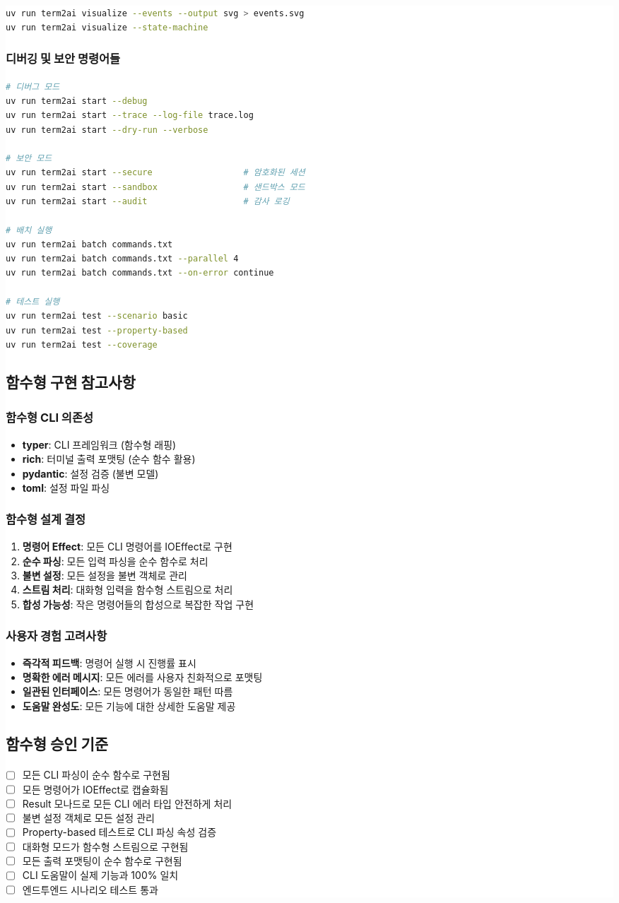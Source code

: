 ```bash
uv run term2ai visualize --events --output svg > events.svg
uv run term2ai visualize --state-machine
```

### 디버깅 및 보안 명령어들
```bash
# 디버그 모드
uv run term2ai start --debug
uv run term2ai start --trace --log-file trace.log
uv run term2ai start --dry-run --verbose

# 보안 모드
uv run term2ai start --secure                  # 암호화된 세션
uv run term2ai start --sandbox                 # 샌드박스 모드
uv run term2ai start --audit                   # 감사 로깅

# 배치 실행
uv run term2ai batch commands.txt
uv run term2ai batch commands.txt --parallel 4
uv run term2ai batch commands.txt --on-error continue

# 테스트 실행
uv run term2ai test --scenario basic
uv run term2ai test --property-based
uv run term2ai test --coverage
```

## 함수형 구현 참고사항

### 함수형 CLI 의존성
- **typer**: CLI 프레임워크 (함수형 래핑)
- **rich**: 터미널 출력 포맷팅 (순수 함수 활용)
- **pydantic**: 설정 검증 (불변 모델)
- **toml**: 설정 파일 파싱

### 함수형 설계 결정
1. **명령어 Effect**: 모든 CLI 명령어를 IOEffect로 구현
2. **순수 파싱**: 모든 입력 파싱을 순수 함수로 처리
3. **불변 설정**: 모든 설정을 불변 객체로 관리
4. **스트림 처리**: 대화형 입력을 함수형 스트림으로 처리
5. **합성 가능성**: 작은 명령어들의 합성으로 복잡한 작업 구현

### 사용자 경험 고려사항
- **즉각적 피드백**: 명령어 실행 시 진행률 표시
- **명확한 에러 메시지**: 모든 에러를 사용자 친화적으로 포맷팅
- **일관된 인터페이스**: 모든 명령어가 동일한 패턴 따름
- **도움말 완성도**: 모든 기능에 대한 상세한 도움말 제공

## 함수형 승인 기준
- [ ] 모든 CLI 파싱이 순수 함수로 구현됨
- [ ] 모든 명령어가 IOEffect로 캡슐화됨
- [ ] Result 모나드로 모든 CLI 에러 타입 안전하게 처리
- [ ] 불변 설정 객체로 모든 설정 관리
- [ ] Property-based 테스트로 CLI 파싱 속성 검증
- [ ] 대화형 모드가 함수형 스트림으로 구현됨
- [ ] 모든 출력 포맷팅이 순수 함수로 구현됨
- [ ] CLI 도움말이 실제 기능과 100% 일치
- [ ] 엔드투엔드 시나리오 테스트 통과

